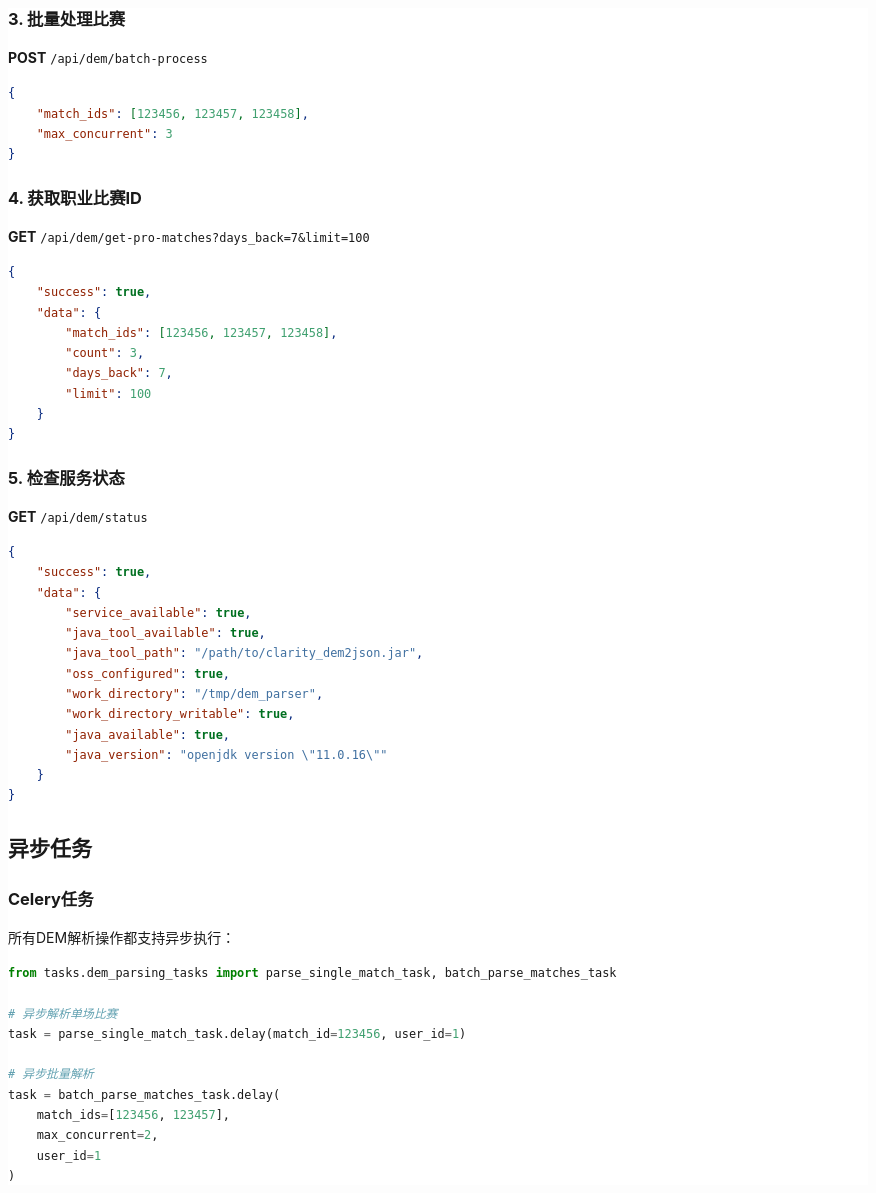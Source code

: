 ### 3. 批量处理比赛

**POST** `/api/dem/batch-process`

```json
{
    "match_ids": [123456, 123457, 123458],
    "max_concurrent": 3
}
```

### 4. 获取职业比赛ID

**GET** `/api/dem/get-pro-matches?days_back=7&limit=100`

```json
{
    "success": true,
    "data": {
        "match_ids": [123456, 123457, 123458],
        "count": 3,
        "days_back": 7,
        "limit": 100
    }
}
```

### 5. 检查服务状态

**GET** `/api/dem/status`

```json
{
    "success": true,
    "data": {
        "service_available": true,
        "java_tool_available": true,
        "java_tool_path": "/path/to/clarity_dem2json.jar",
        "oss_configured": true,
        "work_directory": "/tmp/dem_parser",
        "work_directory_writable": true,
        "java_available": true,
        "java_version": "openjdk version \"11.0.16\""
    }
}
```

## 异步任务

### Celery任务

所有DEM解析操作都支持异步执行：

```python
from tasks.dem_parsing_tasks import parse_single_match_task, batch_parse_matches_task

# 异步解析单场比赛
task = parse_single_match_task.delay(match_id=123456, user_id=1)

# 异步批量解析
task = batch_parse_matches_task.delay(
    match_ids=[123456, 123457], 
    max_concurrent=2, 
    user_id=1
)

```